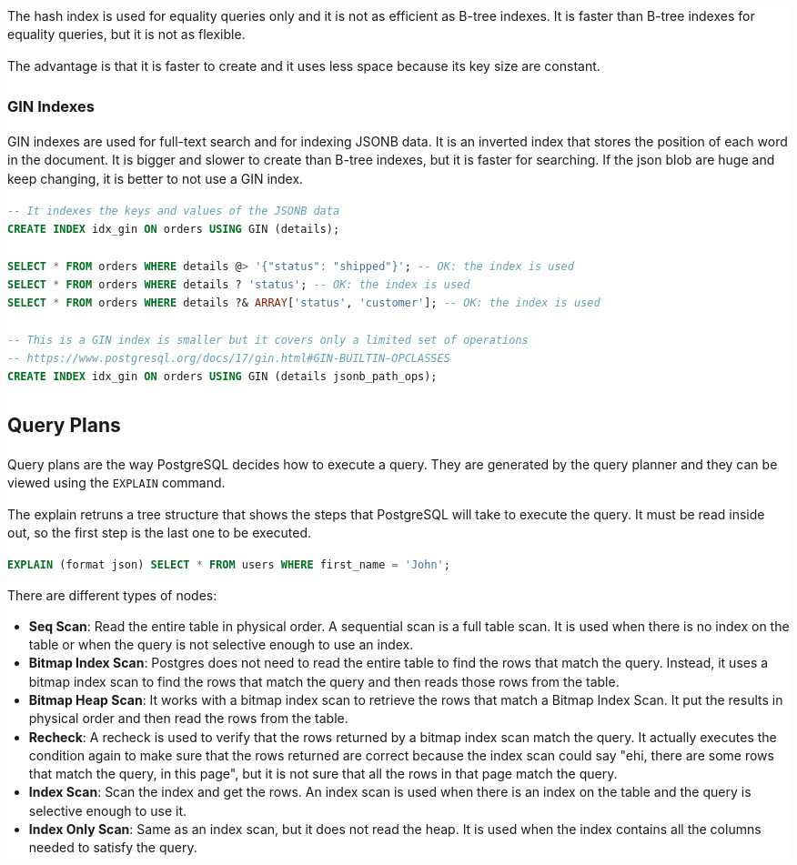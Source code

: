 The hash index is used for equality queries only and it is not as efficient as B-tree indexes.
It is faster than B-tree indexes for equality queries, but it is not as flexible.

The advantage is that it is faster to create and it uses less space because its key size are constant.


### GIN Indexes

GIN indexes are used for full-text search and for indexing JSONB data.
It is an inverted index that stores the position of each word in the document.
It is bigger and slower to create than B-tree indexes, but it is faster for searching.
If the json blob are huge and keep changing, it is better to not use a GIN index.

```sql
-- It indexes the keys and values of the JSONB data
CREATE INDEX idx_gin ON orders USING GIN (details);

SELECT * FROM orders WHERE details @> '{"status": "shipped"}'; -- OK: the index is used
SELECT * FROM orders WHERE details ? 'status'; -- OK: the index is used
SELECT * FROM orders WHERE details ?& ARRAY['status', 'customer']; -- OK: the index is used

-- This is a GIN index is smaller but it covers only a limited set of operations
-- https://www.postgresql.org/docs/17/gin.html#GIN-BUILTIN-OPCLASSES
CREATE INDEX idx_gin ON orders USING GIN (details jsonb_path_ops);
```

## Query Plans

Query plans are the way PostgreSQL decides how to execute a query.
They are generated by the query planner and they can be viewed using the `EXPLAIN` command.

The explain retruns a tree structure that shows the steps that PostgreSQL will take to execute the query.
It must be read inside out, so the first step is the last one to be executed.

```sql
EXPLAIN (format json) SELECT * FROM users WHERE first_name = 'John';
```

There are different types of nodes:

- **Seq Scan**: Read the entire table in physical order. A sequential scan is a full table scan. It is used when there is no index on the table or when the query is not selective enough to use an index.
- **Bitmap Index Scan**: Postgres does not need to read the entire table to find the rows that match the query. Instead, it uses a bitmap index scan to find the rows that match the query and then reads those rows from the table.
- **Bitmap Heap Scan**: It works with a bitmap index scan to retrieve the rows that match a Bitmap Index Scan. It put the results in physical order and then read the rows from the table.
- **Recheck**: A recheck is used to verify that the rows returned by a bitmap index scan match the query. It actually executes the condition again to make sure that the rows returned are correct because the index scan could say "ehi, there are some rows that match the query, in this page", but it is not sure that all the rows in that page match the query.
- **Index Scan**: Scan the index and get the rows. An index scan is used when there is an index on the table and the query is selective enough to use it.
- **Index Only Scan**: Same as an index scan, but it does not read the heap. It is used when the index contains all the columns needed to satisfy the query.
